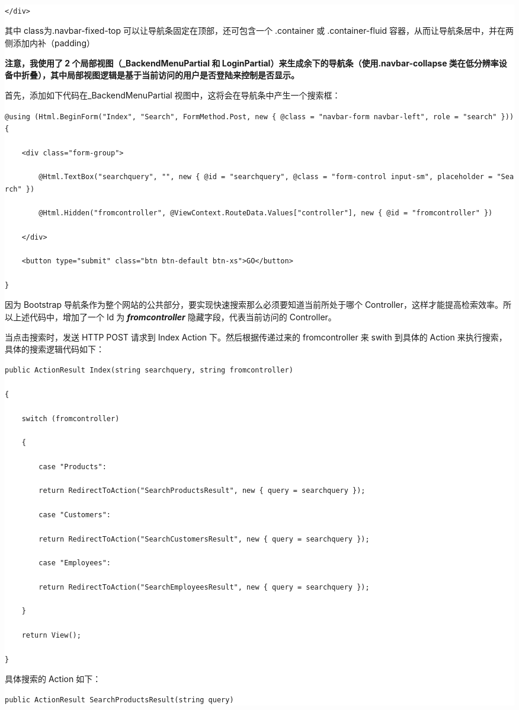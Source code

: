     </div>

其中 class为.navbar-fixed-top 可以让导航条固定在顶部，还可包含一个 .container 或 .container-fluid 容器，从而让导航条居中，并在两侧添加内补（padding）

**注意，我使用了 2 个局部视图（_BackendMenuPartial 和 LoginPartial）来生成余下的导航条（使用.navbar-collapse 类在低分辨率设备中折叠），其中局部视图逻辑是基于当前访问的用户是否登陆来控制是否显示。**

首先，添加如下代码在_BackendMenuPartial 视图中，这将会在导航条中产生一个搜索框：

    @using (Html.BeginForm("Index", "Search", FormMethod.Post, new { @class = "navbar-form navbar-left", role = "search" }))  
    {

        <div class="form-group">

            @Html.TextBox("searchquery", "", new { @id = "searchquery", @class = "form-control input-sm", placeholder = "Search" })

            @Html.Hidden("fromcontroller", @ViewContext.RouteData.Values["controller"], new { @id = "fromcontroller" })

        </div>

        <button type="submit" class="btn btn-default btn-xs">GO</button>

    }

因为 Bootstrap 导航条作为整个网站的公共部分，要实现快速搜索那么必须要知道当前所处于哪个 Controller，这样才能提高检索效率。所以上述代码中，增加了一个 Id 为 _**fromcontroller**_ 隐藏字段，代表当前访问的 Controller。

当点击搜索时，发送 HTTP POST 请求到 Index Action 下。然后根据传递过来的 fromcontroller 来 swith 到具体的 Action 来执行搜索，具体的搜索逻辑代码如下：


    public ActionResult Index(string searchquery, string fromcontroller)

    {

        switch (fromcontroller)

        {

            case "Products":

            return RedirectToAction("SearchProductsResult", new { query = searchquery });

            case "Customers":

            return RedirectToAction("SearchCustomersResult", new { query = searchquery });

            case "Employees":

            return RedirectToAction("SearchEmployeesResult", new { query = searchquery });

        }

        return View();

    }

具体搜索的 Action 如下：

    public ActionResult SearchProductsResult(string query)
